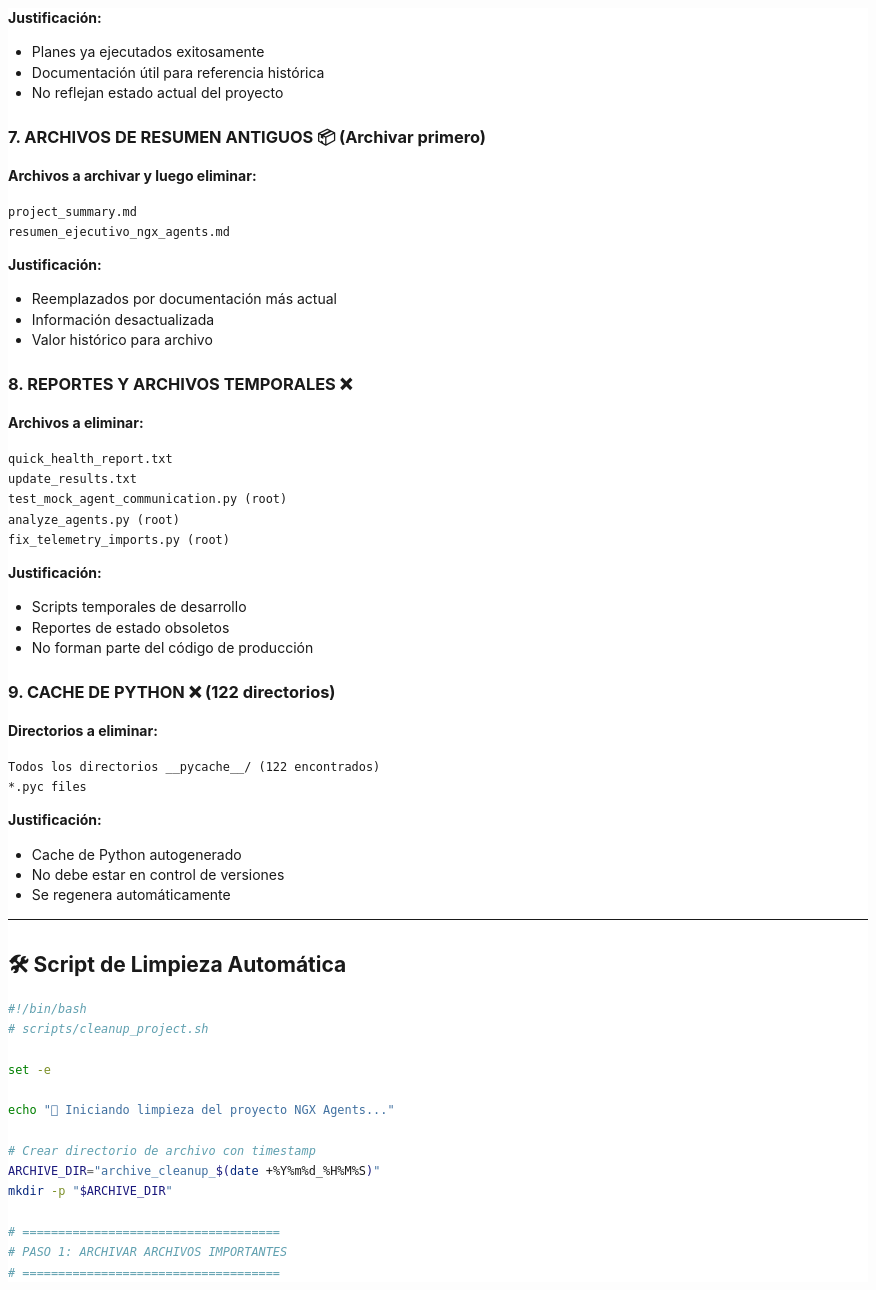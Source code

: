 **Justificación:**
- Planes ya ejecutados exitosamente
- Documentación útil para referencia histórica
- No reflejan estado actual del proyecto

### 7. **ARCHIVOS DE RESUMEN ANTIGUOS** 📦 (Archivar primero)

**Archivos a archivar y luego eliminar:**
```
project_summary.md
resumen_ejecutivo_ngx_agents.md
```

**Justificación:**
- Reemplazados por documentación más actual
- Información desactualizada
- Valor histórico para archivo

### 8. **REPORTES Y ARCHIVOS TEMPORALES** ❌

**Archivos a eliminar:**
```
quick_health_report.txt
update_results.txt
test_mock_agent_communication.py (root)
analyze_agents.py (root)
fix_telemetry_imports.py (root)
```

**Justificación:**
- Scripts temporales de desarrollo
- Reportes de estado obsoletos
- No forman parte del código de producción

### 9. **CACHE DE PYTHON** ❌ (122 directorios)

**Directorios a eliminar:**
```
Todos los directorios __pycache__/ (122 encontrados)
*.pyc files
```

**Justificación:**
- Cache de Python autogenerado
- No debe estar en control de versiones
- Se regenera automáticamente

---

## 🛠️ Script de Limpieza Automática

```bash
#!/bin/bash
# scripts/cleanup_project.sh

set -e

echo "🧹 Iniciando limpieza del proyecto NGX Agents..."

# Crear directorio de archivo con timestamp
ARCHIVE_DIR="archive_cleanup_$(date +%Y%m%d_%H%M%S)"
mkdir -p "$ARCHIVE_DIR"

# ====================================
# PASO 1: ARCHIVAR ARCHIVOS IMPORTANTES
# ====================================
```